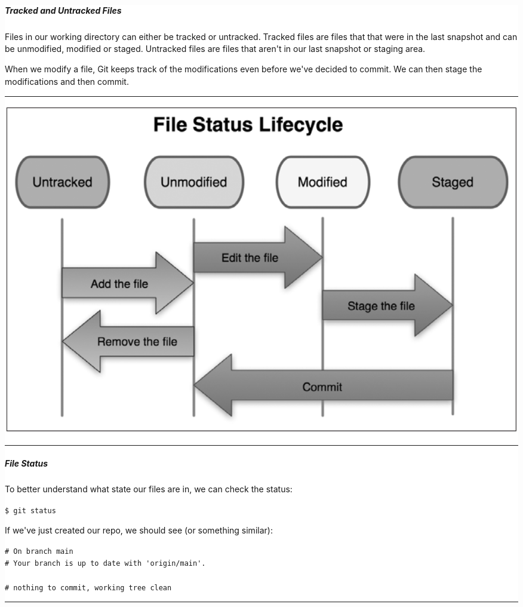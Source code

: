 ##### Tracked and Untracked Files
Files in our working directory can either be tracked or untracked. Tracked files are files that that were in the last snapshot and can be unmodified, modified or staged. Untracked files are files that aren't in our last snapshot or staging area.

When we modify a file, Git keeps track of the modifications even before we've decided to commit. We can then stage the modifications and then commit.

---
![w:1000 center](./pics/03_workflow.png)

---
##### File Status
To better understand what state our files are in, we can check the status:
```console
$ git status
```
If we've just created our repo, we should see (or something similar):
```console
# On branch main
# Your branch is up to date with 'origin/main'.

# nothing to commit, working tree clean
```

---